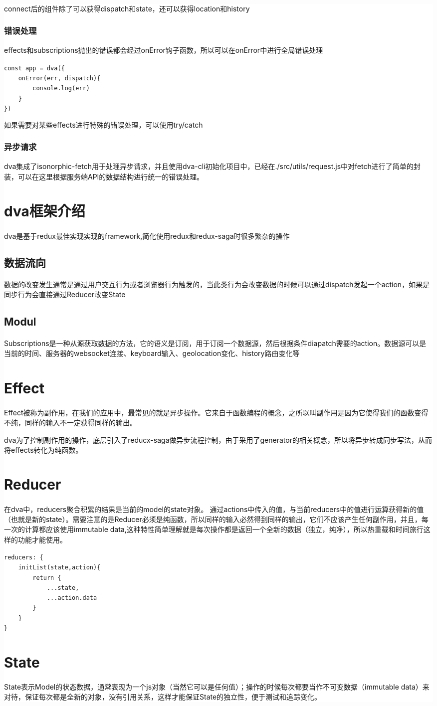connect后的组件除了可以获得dispatch和state，还可以获得location和history

### 错误处理
effects和subscriptions抛出的错误都会经过onError钩子函数，所以可以在onError中进行全局错误处理

	const app = dva({
		onError(err, dispatch){
			console.log(err)
		}
	})

如果需要对某些effects进行特殊的错误处理，可以使用try/catch

### 异步请求
dva集成了isonorphic-fetch用于处理异步请求，并且使用dva-cli初始化项目中，已经在./src/utils/request.js中对fetch进行了简单的封装，可以在这里根据服务端API的数据结构进行统一的错误处理。

# dva框架介绍
dva是基于redux最佳实现实现的framework,简化使用redux和redux-saga时很多繁杂的操作

## 数据流向
数据的改变发生通常是通过用户交互行为或者浏览器行为触发的，当此类行为会改变数据的时候可以通过dispatch发起一个action，如果是同步行为会直接通过Reducer改变State

## Modul
Subscriptions是一种从源获取数据的方法，它的语义是订阅，用于订阅一个数据源，然后根据条件diapatch需要的action。数据源可以是当前的时间、服务器的websocket连接、keyboard输入、geolocation变化、history路由变化等

# Effect
Effect被称为副作用，在我们的应用中，最常见的就是异步操作。它来自于函数编程的概念，之所以叫副作用是因为它使得我们的函数变得不纯，同样的输入不一定获得同样的输出。

dva为了控制副作用的操作，底层引入了reducx-saga做异步流程控制，由于采用了generator的相关概念，所以将异步转成同步写法，从而将effects转化为纯函数。

# Reducer
在dva中，reducers聚合积累的结果是当前的model的state对象。
通过actions中传入的值，与当前reducers中的值进行运算获得新的值（也就是新的state）。需要注意的是Reducer必须是纯函数，所以同样的输入必然得到同样的输出，它们不应该产生任何副作用，并且，每一次的计算都应该使用immutable data,这种特性简单理解就是每次操作都是返回一个全新的数据（独立，纯净），所以热重载和时间旅行这样的功能才能使用。

	reducers: {
		initList(state,action){
			return {
				...state,
				...action.data
			}
		}
	}

# State
State表示Model的状态数据，通常表现为一个js对象（当然它可以是任何值）；操作的时候每次都要当作不可变数据（immutable data）来对待，保证每次都是全新的对象，没有引用关系，这样才能保证State的独立性，便于测试和追踪变化。
